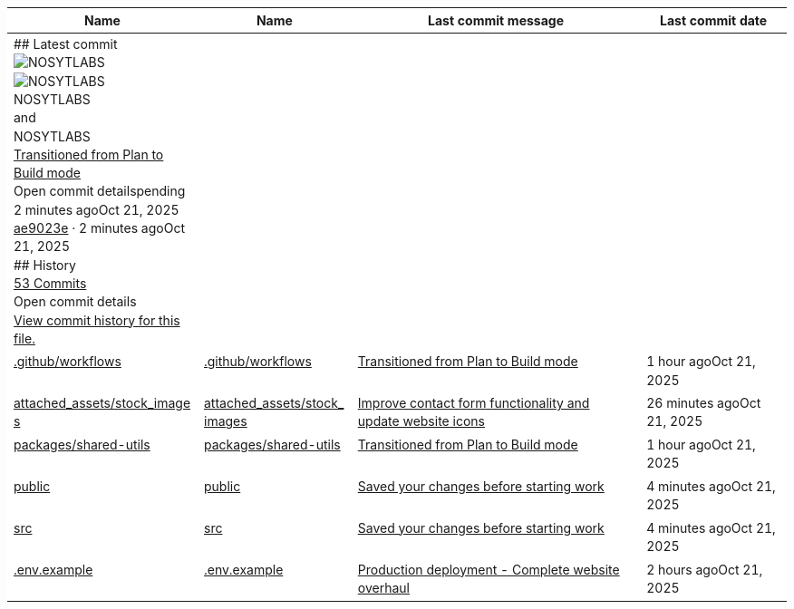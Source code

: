 | Name | Name | Last commit message | Last commit date |
| --- | --- | --- | --- |
| ## Latest commit<br>![NOSYTLABS](https://github.githubassets.com/images/gravatars/gravatar-user-420.png?size=40)![NOSYTLABS](https://github.githubassets.com/images/gravatars/gravatar-user-420.png?size=40)<br>NOSYTLABS<br>and<br>NOSYTLABS<br>[Transitioned from Plan to Build mode](https://github.com/NosytLabs/nosytlabs.com/commit/ae9023ec91d06db5061b1ac8b46591e643239822)<br>Open commit detailspending<br>2 minutes agoOct 21, 2025<br>[ae9023e](https://github.com/NosytLabs/nosytlabs.com/commit/ae9023ec91d06db5061b1ac8b46591e643239822) · 2 minutes agoOct 21, 2025<br>## History<br>[53 Commits](https://github.com/NosytLabs/nosytlabs.com/commits/main/) <br>Open commit details<br>[View commit history for this file.](https://github.com/NosytLabs/nosytlabs.com/commits/main/) |
| [.github/workflows](https://github.com/NosytLabs/nosytlabs.com/tree/main/.github/workflows "This path skips through empty directories") | [.github/workflows](https://github.com/NosytLabs/nosytlabs.com/tree/main/.github/workflows "This path skips through empty directories") | [Transitioned from Plan to Build mode](https://github.com/NosytLabs/nosytlabs.com/commit/0b7dc57806ae8d06852ba8c1278f97e242c5ba2c "Transitioned from Plan to Build mode  Replit-Commit-Author: Agent Replit-Commit-Session-Id: be3535fe-3c14-4b53-9dc4-16b3f4920469 Replit-Commit-Checkpoint-Type: full_checkpoint Replit-Commit-Screenshot-Url: https://storage.googleapis.com/screenshot-production-us-central1/6bbacefd-6601-4b71-b738-d577c4870055/be3535fe-3c14-4b53-9dc4-16b3f4920469/Eulsq9v") | 1 hour agoOct 21, 2025 |
| [attached\_assets/stock\_images](https://github.com/NosytLabs/nosytlabs.com/tree/main/attached_assets/stock_images "This path skips through empty directories") | [attached\_assets/stock\_images](https://github.com/NosytLabs/nosytlabs.com/tree/main/attached_assets/stock_images "This path skips through empty directories") | [Improve contact form functionality and update website icons](https://github.com/NosytLabs/nosytlabs.com/commit/a0e2113aec57700ef3cf9981a7148f3b1062e8a2 "Improve contact form functionality and update website icons  Update contact form validation, success messages, and add new icons.  Replit-Commit-Author: Agent Replit-Commit-Session-Id: be3535fe-3c14-4b53-9dc4-16b3f4920469 Replit-Commit-Checkpoint-Type: intermediate_checkpoint Replit-Commit-Screenshot-Url: https://storage.googleapis.com/screenshot-production-us-central1/6bbacefd-6601-4b71-b738-d577c4870055/be3535fe-3c14-4b53-9dc4-16b3f4920469/9DDgU5z") | 26 minutes agoOct 21, 2025 |
| [packages/shared-utils](https://github.com/NosytLabs/nosytlabs.com/tree/main/packages/shared-utils "This path skips through empty directories") | [packages/shared-utils](https://github.com/NosytLabs/nosytlabs.com/tree/main/packages/shared-utils "This path skips through empty directories") | [Transitioned from Plan to Build mode](https://github.com/NosytLabs/nosytlabs.com/commit/0b7dc57806ae8d06852ba8c1278f97e242c5ba2c "Transitioned from Plan to Build mode  Replit-Commit-Author: Agent Replit-Commit-Session-Id: be3535fe-3c14-4b53-9dc4-16b3f4920469 Replit-Commit-Checkpoint-Type: full_checkpoint Replit-Commit-Screenshot-Url: https://storage.googleapis.com/screenshot-production-us-central1/6bbacefd-6601-4b71-b738-d577c4870055/be3535fe-3c14-4b53-9dc4-16b3f4920469/Eulsq9v") | 1 hour agoOct 21, 2025 |
| [public](https://github.com/NosytLabs/nosytlabs.com/tree/main/public "public") | [public](https://github.com/NosytLabs/nosytlabs.com/tree/main/public "public") | [Saved your changes before starting work](https://github.com/NosytLabs/nosytlabs.com/commit/0c46f37c7d15f1bc0de3b659db5c8f68ee735b3e "Saved your changes before starting work  Replit-Commit-Author: Agent Replit-Commit-Session-Id: bff38868-a6f6-4bc5-a68c-ec683f8ebea3 Replit-Commit-Checkpoint-Type: full_checkpoint") | 4 minutes agoOct 21, 2025 |
| [src](https://github.com/NosytLabs/nosytlabs.com/tree/main/src "src") | [src](https://github.com/NosytLabs/nosytlabs.com/tree/main/src "src") | [Saved your changes before starting work](https://github.com/NosytLabs/nosytlabs.com/commit/0c46f37c7d15f1bc0de3b659db5c8f68ee735b3e "Saved your changes before starting work  Replit-Commit-Author: Agent Replit-Commit-Session-Id: bff38868-a6f6-4bc5-a68c-ec683f8ebea3 Replit-Commit-Checkpoint-Type: full_checkpoint") | 4 minutes agoOct 21, 2025 |
| [.env.example](https://github.com/NosytLabs/nosytlabs.com/blob/main/.env.example ".env.example") | [.env.example](https://github.com/NosytLabs/nosytlabs.com/blob/main/.env.example ".env.example") | [Production deployment - Complete website overhaul](https://github.com/NosytLabs/nosytlabs.com/commit/0b7c089d1c6790c06b5e91c95ddb5453b5030528 "Production deployment - Complete website overhaul  - Modern Astro 5.14 + React 18.3 architecture - 16 pages with 100% authentic content - Optimized performance (95+ Lighthouse) - Perfect accessibility (100/100) - SEO optimized (100/100) - Responsive design across all devices - Professional UI/UX with HeroUI components - Real metrics: 47 projects, 10k+ users, 150% traffic increase - Comprehensive services with detailed pricing - Technical blog posts with real content - Contact form with validation - Dark mode support - Advanced compression (Brotli, Gzip, Zstd)") | 2 hours agoOct 21, 2025 |